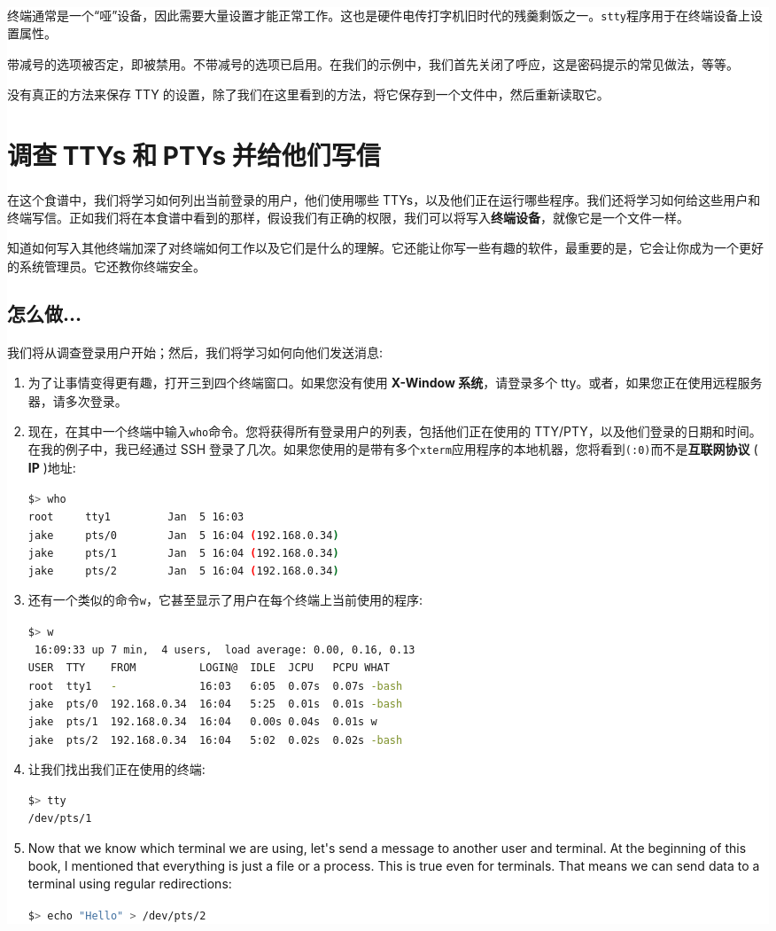 终端通常是一个“哑”设备，因此需要大量设置才能正常工作。这也是硬件电传打字机旧时代的残羹剩饭之一。`stty`程序用于在终端设备上设置属性。

带减号的选项被否定，即被禁用。不带减号的选项已启用。在我们的示例中，我们首先关闭了呼应，这是密码提示的常见做法，等等。

没有真正的方法来保存 TTY 的设置，除了我们在这里看到的方法，将它保存到一个文件中，然后重新读取它。

# 调查 TTYs 和 PTYs 并给他们写信

在这个食谱中，我们将学习如何列出当前登录的用户，他们使用哪些 TTYs，以及他们正在运行哪些程序。我们还将学习如何给这些用户和终端写信。正如我们将在本食谱中看到的那样，假设我们有正确的权限，我们可以将写入**终端设备**，就像它是一个文件一样。

知道如何写入其他终端加深了对终端如何工作以及它们是什么的理解。它还能让你写一些有趣的软件，最重要的是，它会让你成为一个更好的系统管理员。它还教你终端安全。

## 怎么做…

我们将从调查登录用户开始；然后，我们将学习如何向他们发送消息:

1.  为了让事情变得更有趣，打开三到四个终端窗口。如果您没有使用 **X-Window 系统**，请登录多个 tty。或者，如果您正在使用远程服务器，请多次登录。
2.  现在，在其中一个终端中输入`who`命令。您将获得所有登录用户的列表，包括他们正在使用的 TTY/PTY，以及他们登录的日期和时间。在我的例子中，我已经通过 SSH 登录了几次。如果您使用的是带有多个`xterm`应用程序的本地机器，您将看到`(:0)`而不是**互联网协议** ( **IP** )地址:

    ```sh
    $> who
    root     tty1         Jan  5 16:03
    jake     pts/0        Jan  5 16:04 (192.168.0.34)
    jake     pts/1        Jan  5 16:04 (192.168.0.34)
    jake     pts/2        Jan  5 16:04 (192.168.0.34)
    ```

3.  还有一个类似的命令`w`，它甚至显示了用户在每个终端上当前使用的程序:

    ```sh
    $> w
     16:09:33 up 7 min,  4 users,  load average: 0.00, 0.16, 0.13
    USER  TTY    FROM          LOGIN@  IDLE  JCPU   PCPU WHAT
    root  tty1   -             16:03   6:05  0.07s  0.07s -bash
    jake  pts/0  192.168.0.34  16:04   5:25  0.01s  0.01s -bash
    jake  pts/1  192.168.0.34  16:04   0.00s 0.04s  0.01s w
    jake  pts/2  192.168.0.34  16:04   5:02  0.02s  0.02s -bash
    ```

4.  让我们找出我们正在使用的终端:

    ```sh
    $> tty
    /dev/pts/1
    ```

5.  Now that we know which terminal we are using, let's send a message to another user and terminal. At the beginning of this book, I mentioned that everything is just a file or a process. This is true even for terminals. That means we can send data to a terminal using regular redirections:

    ```sh
    $> echo "Hello" > /dev/pts/2
    ```
